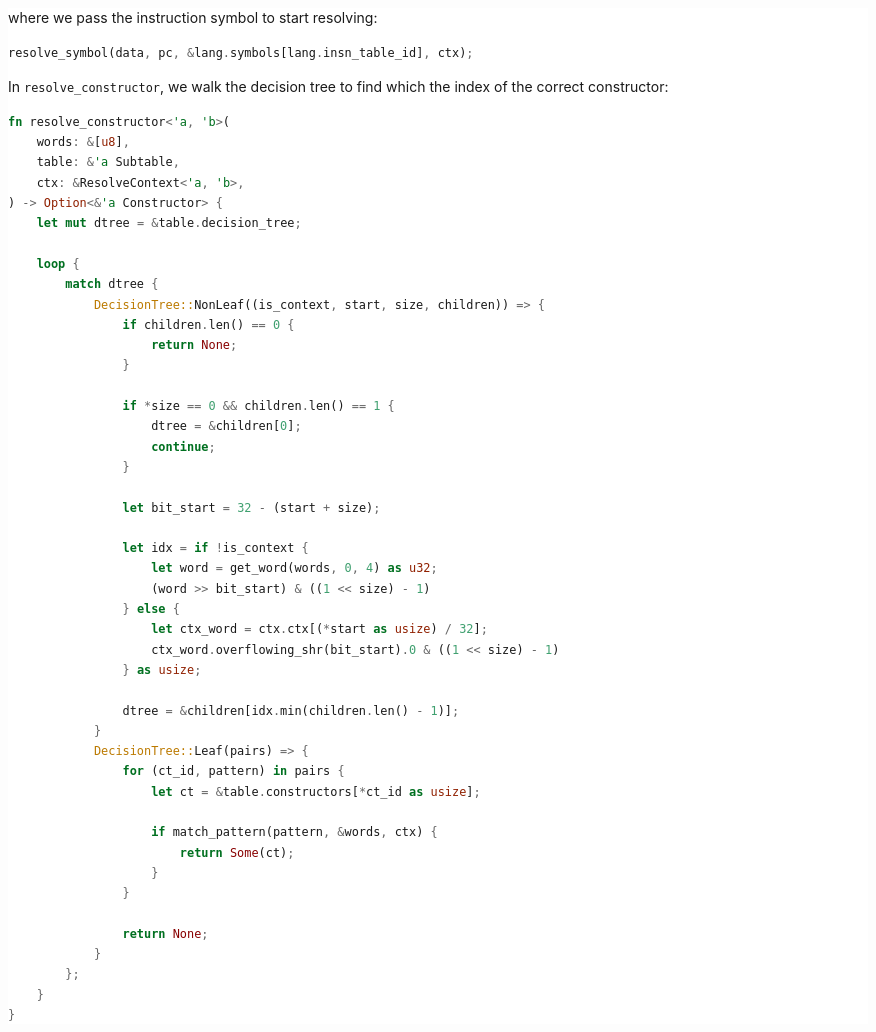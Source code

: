 where we pass the instruction symbol to start resolving:

```rust
resolve_symbol(data, pc, &lang.symbols[lang.insn_table_id], ctx);
```

In `resolve_constructor`, we walk the decision tree to find which the index of the correct constructor:

```rust
fn resolve_constructor<'a, 'b>(
    words: &[u8],
    table: &'a Subtable,
    ctx: &ResolveContext<'a, 'b>,
) -> Option<&'a Constructor> {
    let mut dtree = &table.decision_tree;

    loop {
        match dtree {
            DecisionTree::NonLeaf((is_context, start, size, children)) => {
                if children.len() == 0 {
                    return None;
                }

                if *size == 0 && children.len() == 1 {
                    dtree = &children[0];
                    continue;
                }

                let bit_start = 32 - (start + size);

                let idx = if !is_context {
                    let word = get_word(words, 0, 4) as u32;
                    (word >> bit_start) & ((1 << size) - 1)
                } else {
                    let ctx_word = ctx.ctx[(*start as usize) / 32];
                    ctx_word.overflowing_shr(bit_start).0 & ((1 << size) - 1)
                } as usize;

                dtree = &children[idx.min(children.len() - 1)];
            }
            DecisionTree::Leaf(pairs) => {
                for (ct_id, pattern) in pairs {
                    let ct = &table.constructors[*ct_id as usize];

                    if match_pattern(pattern, &words, ctx) {
                        return Some(ct);
                    }
                }

                return None;
            }
        };
    }
}
```
